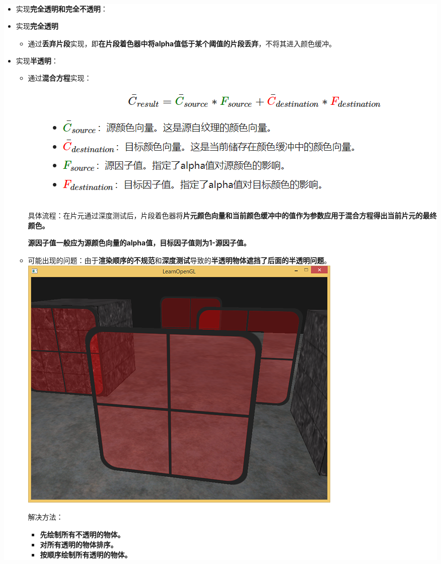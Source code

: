   * 实现**完全透明和完全不透明**：

  * 实现**完全透明**

    * 通过**丢弃片段**实现，即**在片段着色器中将alpha值低于某个阈值的片段丢弃**，不将其进入颜色缓冲。

  * 实现**半透明**：

    * 通过**混合方程**实现：![image-20220924170651465](../../img/image-20220924170651465.png)

      具体流程：在片元通过深度测试后，片段着色器将**片元颜色向量和当前颜色缓冲中的值作为参数应用于混合方程得出当前片元的最终颜色。**

      **源因子值一般应为源颜色向量的alpha值，目标因子值则为1-源因子值。**

    * 可能出现的问题：由于**渲染顺序的不规范**和**深度测试**导致的**半透明物体遮挡了后面的半透明问题**。![img](../../img/blending_incorrect_order.png)

      解决方法：

      * **先绘制所有不透明的物体。**
      * **对所有透明的物体排序。**
      * **按顺序绘制所有透明的物体。**
